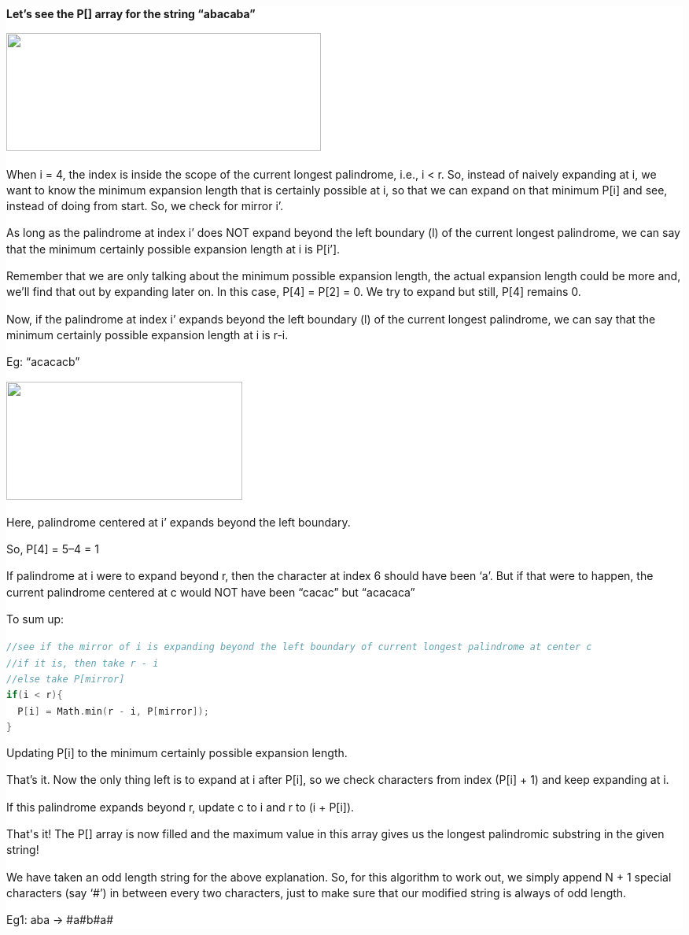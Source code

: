 **Let’s see the P[] array for the string “abacaba”**

<img src = "https://hackernoon.com/_next/image?url=https%3A%2F%2Fmiro.medium.com%2Fmax%2F1067%2F1*tuhfTCNm-xHxwxK7wSUcbA.jpeg&w=1920&q=75" width = "400" height = "150">

When i = 4, the index is inside the scope of the current longest palindrome, i.e., i < r. So, instead of naively expanding at i, we want to know the minimum expansion length that is certainly possible at i, so that we can expand on that minimum P[i] and see, instead of doing from start. So, we check for mirror i’.

As long as the palindrome at index i’ does NOT expand beyond the left boundary (l) of the current longest palindrome, we can say that the minimum certainly possible expansion length at i is P[i’].

Remember that we are only talking about the minimum possible expansion length, the actual expansion length could be more and, we’ll find that out by expanding later on. In this case, P[4] = P[2] = 0. We try to expand but still, P[4] remains 0.

Now, if the palindrome at index i’ expands beyond the left boundary (l) of the current longest palindrome, we can say that the minimum certainly possible expansion length at i is r-i.

Eg: “acacacb”

<img src = "https://hackernoon.com/_next/image?url=https%3A%2F%2Fmiro.medium.com%2Fmax%2F598%2F1*P7-_fzuiMqa3O5Q344lKxQ.jpeg&w=1920&q=75" width = "300" height = "150">

Here, palindrome centered at i’ expands beyond the left boundary.

So, P[4] = 5–4 = 1

If palindrome at i were to expand beyond r, then the character at index 6 should have been ‘a’. But if that were to happen, the current palindrome centered at c would NOT have been “cacac” but “acacaca”

To sum up:

```cpp
//see if the mirror of i is expanding beyond the left boundary of current longest palindrome at center c
//if it is, then take r - i
//else take P[mirror]
if(i < r){
  P[i] = Math.min(r - i, P[mirror]);
}
```
Updating P[i] to the minimum certainly possible expansion length.

That’s it. Now the only thing left is to expand at i after P[i], so we check characters from index (P[i] + 1) and keep expanding at i.

If this palindrome expands beyond r, update c to i and r to (i + P[i]).

That's it! The P[] array is now filled and the maximum value in this array gives us the longest palindromic substring in the given string!

We have taken an odd length string for the above explanation. So, for this algorithm to work out, we simply append N + 1 special characters (say ‘#’) in between every two characters, just to make sure that our modified string is always of odd length.

Eg1: aba -> #a#b#a#
